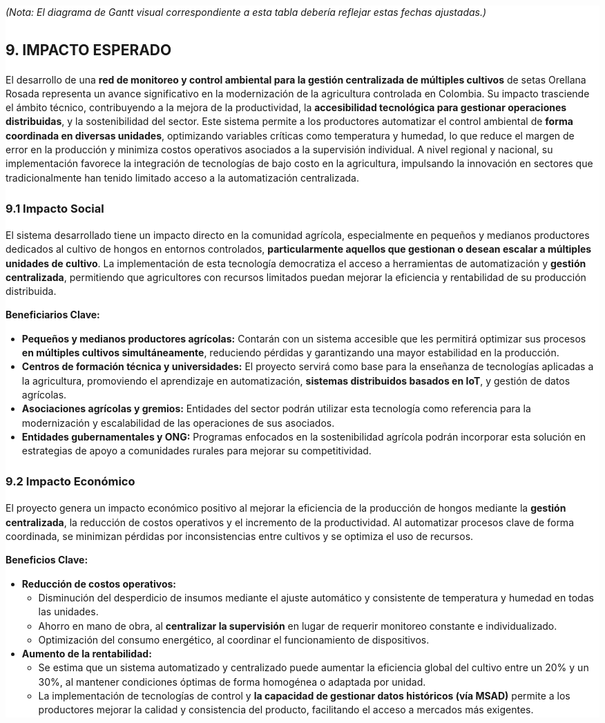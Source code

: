 *(Nota: El diagrama de Gantt visual correspondiente a esta tabla debería reflejar estas fechas ajustadas.)*

## 9. IMPACTO ESPERADO

El desarrollo de una **red de monitoreo y control ambiental para la gestión centralizada de múltiples cultivos** de setas Orellana Rosada representa un avance significativo en la modernización de la agricultura controlada en Colombia. Su impacto trasciende el ámbito técnico, contribuyendo a la mejora de la productividad, la **accesibilidad tecnológica para gestionar operaciones distribuidas**, y la sostenibilidad del sector.
Este sistema permite a los productores automatizar el control ambiental de **forma coordinada en diversas unidades**, optimizando variables críticas como temperatura y humedad, lo que reduce el margen de error en la producción y minimiza costos operativos asociados a la supervisión individual. A nivel regional y nacional, su implementación favorece la integración de tecnologías de bajo costo en la agricultura, impulsando la innovación en sectores que tradicionalmente han tenido limitado acceso a la automatización centralizada.

### 9.1 Impacto Social
El sistema desarrollado tiene un impacto directo en la comunidad agrícola, especialmente en pequeños y medianos productores dedicados al cultivo de hongos en entornos controlados, **particularmente aquellos que gestionan o desean escalar a múltiples unidades de cultivo**. La implementación de esta tecnología democratiza el acceso a herramientas de automatización y **gestión centralizada**, permitiendo que agricultores con recursos limitados puedan mejorar la eficiencia y rentabilidad de su producción distribuida.

**Beneficiarios Clave:**
*   **Pequeños y medianos productores agrícolas:** Contarán con un sistema accesible que les permitirá optimizar sus procesos **en múltiples cultivos simultáneamente**, reduciendo pérdidas y garantizando una mayor estabilidad en la producción.
*   **Centros de formación técnica y universidades:** El proyecto servirá como base para la enseñanza de tecnologías aplicadas a la agricultura, promoviendo el aprendizaje en automatización, **sistemas distribuidos basados en IoT**, y gestión de datos agrícolas.
*   **Asociaciones agrícolas y gremios:** Entidades del sector podrán utilizar esta tecnología como referencia para la modernización y escalabilidad de las operaciones de sus asociados.
*   **Entidades gubernamentales y ONG:** Programas enfocados en la sostenibilidad agrícola podrán incorporar esta solución en estrategias de apoyo a comunidades rurales para mejorar su competitividad.

### 9.2 Impacto Económico
El proyecto genera un impacto económico positivo al mejorar la eficiencia de la producción de hongos mediante la **gestión centralizada**, la reducción de costos operativos y el incremento de la productividad. Al automatizar procesos clave de forma coordinada, se minimizan pérdidas por inconsistencias entre cultivos y se optimiza el uso de recursos.

**Beneficios Clave:**
*   **Reducción de costos operativos:**
    *   Disminución del desperdicio de insumos mediante el ajuste automático y consistente de temperatura y humedad en todas las unidades.
    *   Ahorro en mano de obra, al **centralizar la supervisión** en lugar de requerir monitoreo constante e individualizado.
    *   Optimización del consumo energético, al coordinar el funcionamiento de dispositivos.
*   **Aumento de la rentabilidad:**
    *   Se estima que un sistema automatizado y centralizado puede aumentar la eficiencia global del cultivo entre un 20% y un 30%, al mantener condiciones óptimas de forma homogénea o adaptada por unidad.
    *   La implementación de tecnologías de control y **la capacidad de gestionar datos históricos (vía MSAD)** permite a los productores mejorar la calidad y consistencia del producto, facilitando el acceso a mercados más exigentes.
